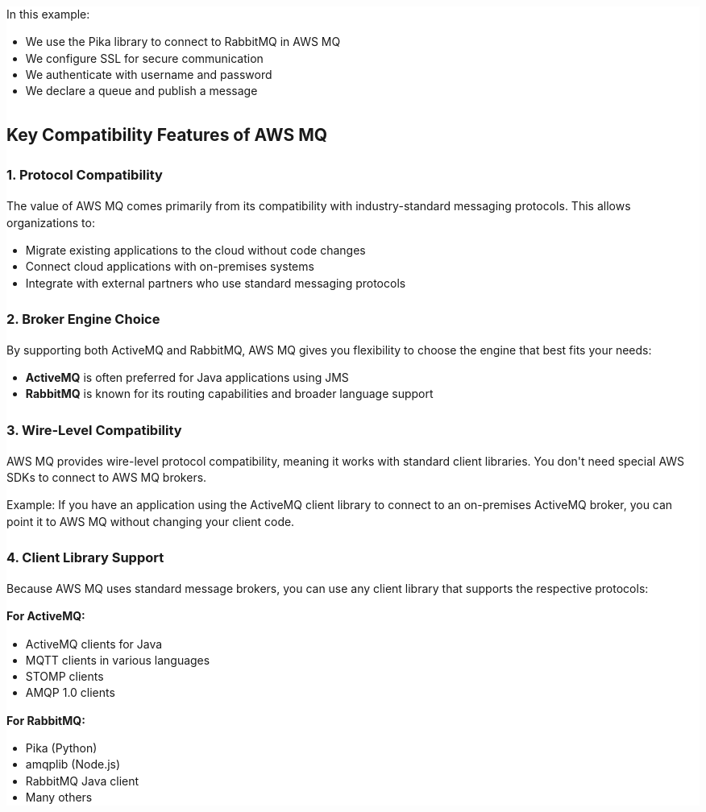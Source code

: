 ```python
```

In this example:

* We use the Pika library to connect to RabbitMQ in AWS MQ
* We configure SSL for secure communication
* We authenticate with username and password
* We declare a queue and publish a message

## Key Compatibility Features of AWS MQ

### 1. Protocol Compatibility

The value of AWS MQ comes primarily from its compatibility with industry-standard messaging protocols. This allows organizations to:

* Migrate existing applications to the cloud without code changes
* Connect cloud applications with on-premises systems
* Integrate with external partners who use standard messaging protocols

### 2. Broker Engine Choice

By supporting both ActiveMQ and RabbitMQ, AWS MQ gives you flexibility to choose the engine that best fits your needs:

* **ActiveMQ** is often preferred for Java applications using JMS
* **RabbitMQ** is known for its routing capabilities and broader language support

### 3. Wire-Level Compatibility

AWS MQ provides wire-level protocol compatibility, meaning it works with standard client libraries. You don't need special AWS SDKs to connect to AWS MQ brokers.

Example: If you have an application using the ActiveMQ client library to connect to an on-premises ActiveMQ broker, you can point it to AWS MQ without changing your client code.

### 4. Client Library Support

Because AWS MQ uses standard message brokers, you can use any client library that supports the respective protocols:

**For ActiveMQ:**

* ActiveMQ clients for Java
* MQTT clients in various languages
* STOMP clients
* AMQP 1.0 clients

**For RabbitMQ:**

* Pika (Python)
* amqplib (Node.js)
* RabbitMQ Java client
* Many others
